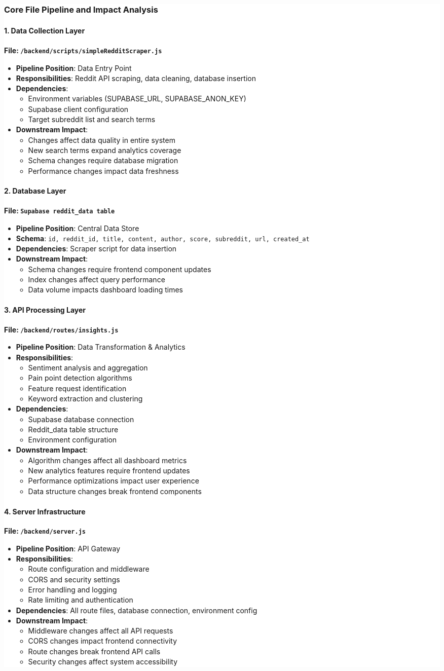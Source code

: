 ### Core File Pipeline and Impact Analysis

#### 1. Data Collection Layer

**File: `/backend/scripts/simpleRedditScraper.js`**
- **Pipeline Position**: Data Entry Point
- **Responsibilities**: Reddit API scraping, data cleaning, database insertion
- **Dependencies**: 
  - Environment variables (SUPABASE_URL, SUPABASE_ANON_KEY)
  - Supabase client configuration
  - Target subreddit list and search terms
- **Downstream Impact**: 
  - Changes affect data quality in entire system
  - New search terms expand analytics coverage
  - Schema changes require database migration
  - Performance changes impact data freshness

#### 2. Database Layer

**File: `Supabase reddit_data table`**
- **Pipeline Position**: Central Data Store
- **Schema**: `id, reddit_id, title, content, author, score, subreddit, url, created_at`
- **Dependencies**: Scraper script for data insertion
- **Downstream Impact**:
  - Schema changes require frontend component updates
  - Index changes affect query performance
  - Data volume impacts dashboard loading times

#### 3. API Processing Layer

**File: `/backend/routes/insights.js`**
- **Pipeline Position**: Data Transformation & Analytics
- **Responsibilities**: 
  - Sentiment analysis and aggregation
  - Pain point detection algorithms
  - Feature request identification
  - Keyword extraction and clustering
- **Dependencies**: 
  - Supabase database connection
  - Reddit_data table structure
  - Environment configuration
- **Downstream Impact**:
  - Algorithm changes affect all dashboard metrics
  - New analytics features require frontend updates
  - Performance optimizations impact user experience
  - Data structure changes break frontend components

#### 4. Server Infrastructure

**File: `/backend/server.js`**
- **Pipeline Position**: API Gateway
- **Responsibilities**:
  - Route configuration and middleware
  - CORS and security settings
  - Error handling and logging
  - Rate limiting and authentication
- **Dependencies**: All route files, database connection, environment config
- **Downstream Impact**:
  - Middleware changes affect all API requests
  - CORS changes impact frontend connectivity
  - Route changes break frontend API calls
  - Security changes affect system accessibility
